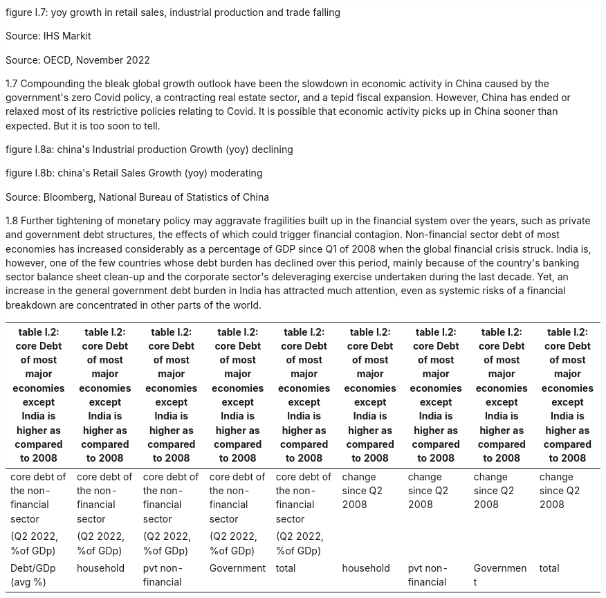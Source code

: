 figure I.7: yoy growth in retail sales, industrial production and trade falling





Source: IHS Markit

Source: OECD, November 2022

1.7 Compounding the  bleak  global  growth  outlook  have  been  the  slowdown  in  economic activity in China caused by the government's zero Covid policy, a contracting real estate sector, and a tepid fiscal expansion. However, China has ended or relaxed most of its restrictive policies relating to Covid. It is possible that economic activity picks up in China sooner than expected. But it is too soon to tell.

figure I.8a: china's Industrial production Growth (yoy) declining

figure I.8b: china's Retail Sales Growth (yoy) moderating





Source: Bloomberg, National Bureau of Statistics of China

1.8 Further tightening of monetary policy may aggravate fragilities built up in the financial system over the years, such as private and government debt structures, the effects of which could trigger financial contagion. Non-financial sector debt of most economies has increased considerably as a percentage of GDP since Q1 of 2008 when the global financial crisis struck. India is, however, one of the few countries whose debt burden has declined over this period, mainly  because  of  the  country's  banking  sector  balance  sheet  clean-up  and  the  corporate sector's deleveraging exercise undertaken during the last decade. Yet, an increase in the general government  debt  burden  in  India  has  attracted  much  attention,  even  as  systemic  risks  of  a financial breakdown are concentrated in other parts of the world.

| table I.2: core Debt of most major economies except India is higher as compared to 2008   | table I.2: core Debt of most major economies except India is higher as compared to 2008   | table I.2: core Debt of most major economies except India is higher as compared to 2008   | table I.2: core Debt of most major economies except India is higher as compared to 2008   | table I.2: core Debt of most major economies except India is higher as compared to 2008   | table I.2: core Debt of most major economies except India is higher as compared to 2008   | table I.2: core Debt of most major economies except India is higher as compared to 2008   | table I.2: core Debt of most major economies except India is higher as compared to 2008   | table I.2: core Debt of most major economies except India is higher as compared to 2008   |
|-------------------------------------------------------------------------------------------|-------------------------------------------------------------------------------------------|-------------------------------------------------------------------------------------------|-------------------------------------------------------------------------------------------|-------------------------------------------------------------------------------------------|-------------------------------------------------------------------------------------------|-------------------------------------------------------------------------------------------|-------------------------------------------------------------------------------------------|-------------------------------------------------------------------------------------------|
| core debt of the non-financial sector                                                     | core debt of the non-financial sector                                                     | core debt of the non-financial sector                                                     | core debt of the non-financial sector                                                     | core debt of the non-financial sector                                                     | change since Q2 2008                                                                      | change since Q2 2008                                                                      | change since Q2 2008                                                                      | change since Q2 2008                                                                      |
| (Q2 2022, %of GDp)                                                                        | (Q2 2022, %of GDp)                                                                        | (Q2 2022, %of GDp)                                                                        | (Q2 2022, %of GDp)                                                                        | (Q2 2022, %of GDp)                                                                        |                                                                                           |                                                                                           |                                                                                           |                                                                                           |
| Debt/GDp (avg %)                                                                          | household                                                                                 | pvt non- financial                                                                        | Government                                                                                | total                                                                                     | household                                                                                 | pvt non- financial                                                                        | Government                                                                                | total                                                                                     |